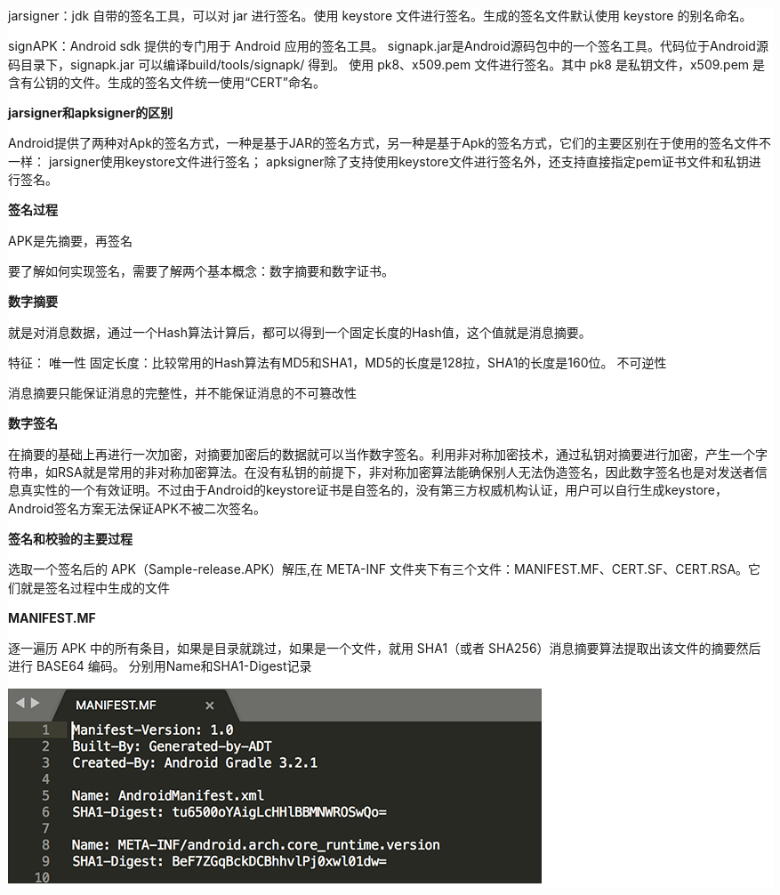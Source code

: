 jarsigner：jdk 自带的签名工具，可以对 jar 进行签名。使用 keystore 文件进行签名。生成的签名文件默认使用 keystore 的别名命名。

signAPK：Android sdk 提供的专门用于 Android 应用的签名工具。
signapk.jar是Android源码包中的一个签名工具。代码位于Android源码目录下，signapk.jar 可以编译build/tools/signapk/ 得到。
使用 pk8、x509.pem 文件进行签名。其中 pk8 是私钥文件，x509.pem 是含有公钥的文件。生成的签名文件统一使用“CERT”命名。

**jarsigner和apksigner的区别**

Android提供了两种对Apk的签名方式，一种是基于JAR的签名方式，另一种是基于Apk的签名方式，它们的主要区别在于使用的签名文件不一样：
jarsigner使用keystore文件进行签名；
apksigner除了支持使用keystore文件进行签名外，还支持直接指定pem证书文件和私钥进行签名。




**签名过程**


APK是先摘要，再签名

要了解如何实现签名，需要了解两个基本概念：数字摘要和数字证书。


**数字摘要**

就是对消息数据，通过一个Hash算法计算后，都可以得到一个固定长度的Hash值，这个值就是消息摘要。

特征：
唯一性
固定长度：比较常用的Hash算法有MD5和SHA1，MD5的长度是128拉，SHA1的长度是160位。
不可逆性

消息摘要只能保证消息的完整性，并不能保证消息的不可篡改性

**数字签名**

 在摘要的基础上再进行一次加密，对摘要加密后的数据就可以当作数字签名。利用非对称加密技术，通过私钥对摘要进行加密，产生一个字符串，如RSA就是常用的非对称加密算法。在没有私钥的前提下，非对称加密算法能确保别人无法伪造签名，因此数字签名也是对发送者信息真实性的一个有效证明。不过由于Android的keystore证书是自签名的，没有第三方权威机构认证，用户可以自行生成keystore，Android签名方案无法保证APK不被二次签名。


**签名和校验的主要过程**

选取一个签名后的 APK（Sample-release.APK）解压,在 META-INF 文件夹下有三个文件：MANIFEST.MF、CERT.SF、CERT.RSA。它们就是签名过程中生成的文件


**MANIFEST.MF**

逐一遍历 APK 中的所有条目，如果是目录就跳过，如果是一个文件，就用 SHA1（或者 SHA256）消息摘要算法提取出该文件的摘要然后进行 BASE64 编码。
分别用Name和SHA1-Digest记录

![app3](../../img/app3.png)
